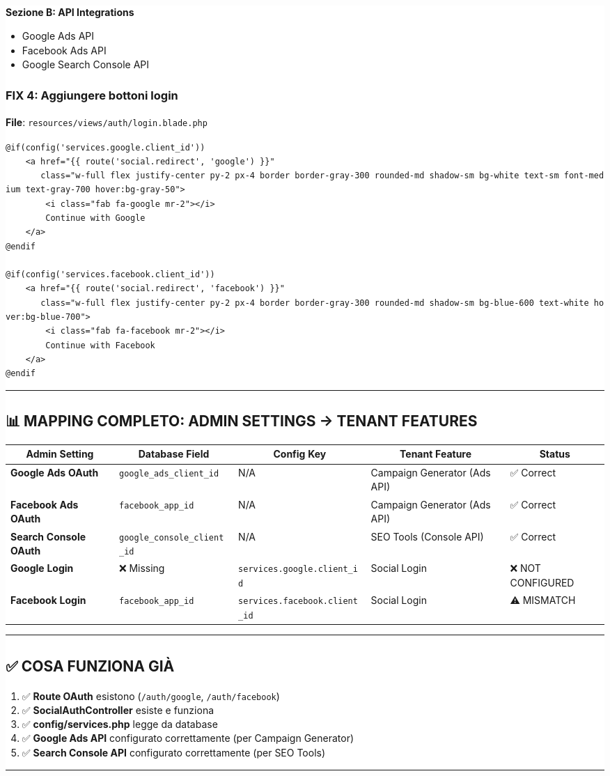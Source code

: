 **Sezione B: API Integrations**
- Google Ads API
- Facebook Ads API
- Google Search Console API

### FIX 4: Aggiungere bottoni login

**File**: `resources/views/auth/login.blade.php`

```blade
@if(config('services.google.client_id'))
    <a href="{{ route('social.redirect', 'google') }}"
       class="w-full flex justify-center py-2 px-4 border border-gray-300 rounded-md shadow-sm bg-white text-sm font-medium text-gray-700 hover:bg-gray-50">
        <i class="fab fa-google mr-2"></i>
        Continue with Google
    </a>
@endif

@if(config('services.facebook.client_id'))
    <a href="{{ route('social.redirect', 'facebook') }}"
       class="w-full flex justify-center py-2 px-4 border border-gray-300 rounded-md shadow-sm bg-blue-600 text-white hover:bg-blue-700">
        <i class="fab fa-facebook mr-2"></i>
        Continue with Facebook
    </a>
@endif
```

---

## 📊 MAPPING COMPLETO: ADMIN SETTINGS → TENANT FEATURES

| Admin Setting | Database Field | Config Key | Tenant Feature | Status |
|--------------|----------------|------------|----------------|--------|
| **Google Ads OAuth** | `google_ads_client_id` | N/A | Campaign Generator (Ads API) | ✅ Correct |
| **Facebook Ads OAuth** | `facebook_app_id` | N/A | Campaign Generator (Ads API) | ✅ Correct |
| **Search Console OAuth** | `google_console_client_id` | N/A | SEO Tools (Console API) | ✅ Correct |
| **Google Login** | ❌ Missing | `services.google.client_id` | Social Login | ❌ NOT CONFIGURED |
| **Facebook Login** | `facebook_app_id` | `services.facebook.client_id` | Social Login | ⚠️ MISMATCH |

---

## ✅ COSA FUNZIONA GIÀ

1. ✅ **Route OAuth** esistono (`/auth/google`, `/auth/facebook`)
2. ✅ **SocialAuthController** esiste e funziona
3. ✅ **config/services.php** legge da database
4. ✅ **Google Ads API** configurato correttamente (per Campaign Generator)
5. ✅ **Search Console API** configurato correttamente (per SEO Tools)

---